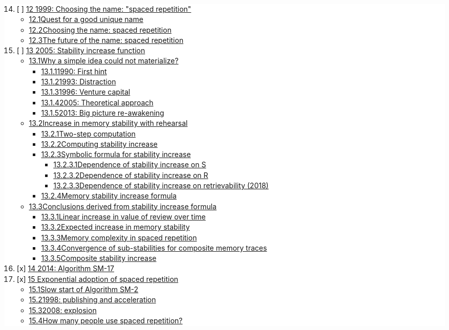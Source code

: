 14. [ ] [12 1999: Choosing the name: "spaced repetition"](https://supermemo.guru/wiki/History_of_spaced_repetition_%28print%29#1999:_Choosing_the_name:_.22spaced_repetition.22)
    - [12.1Quest for a good unique name](https://supermemo.guru/wiki/History_of_spaced_repetition_%28print%29#Quest_for_a_good_unique_name)
    - [12.2Choosing the name: spaced repetition](https://supermemo.guru/wiki/History_of_spaced_repetition_%28print%29#Choosing_the_name:_spaced_repetition)
    - [12.3The future of the name: spaced repetition](https://supermemo.guru/wiki/History_of_spaced_repetition_%28print%29#The_future_of_the_name:_spaced_repetition)
15. [ ] [13 2005: Stability increase function](https://supermemo.guru/wiki/History_of_spaced_repetition_%28print%29#2005:_Stability_increase_function)
    - [13.1Why a simple idea could not materialize?](https://supermemo.guru/wiki/History_of_spaced_repetition_%28print%29#Why_a_simple_idea_could_not_materialize.3F)
      - [13.1.11990: First hint](https://supermemo.guru/wiki/History_of_spaced_repetition_%28print%29#1990:_First_hint)
      - [13.1.21993: Distraction](https://supermemo.guru/wiki/History_of_spaced_repetition_%28print%29#1993:_Distraction)
      - [13.1.31996: Venture capital](https://supermemo.guru/wiki/History_of_spaced_repetition_%28print%29#1996:_Venture_capital)
      - [13.1.42005: Theoretical approach](https://supermemo.guru/wiki/History_of_spaced_repetition_%28print%29#2005:_Theoretical_approach)
      - [13.1.52013: Big picture re-awakening](https://supermemo.guru/wiki/History_of_spaced_repetition_%28print%29#2013:_Big_picture_re-awakening)
    - [13.2Increase in memory stability with rehearsal](https://supermemo.guru/wiki/History_of_spaced_repetition_%28print%29#Increase_in_memory_stability_with_rehearsal)
      - [13.2.1Two-step computation](https://supermemo.guru/wiki/History_of_spaced_repetition_%28print%29#Two-step_computation)
      - [13.2.2Computing stability increase](https://supermemo.guru/wiki/History_of_spaced_repetition_%28print%29#Computing_stability_increase)
      - [13.2.3Symbolic formula for stability increase](https://supermemo.guru/wiki/History_of_spaced_repetition_%28print%29#Symbolic_formula_for_stability_increase)
        - [13.2.3.1Dependence of stability increase on S](https://supermemo.guru/wiki/History_of_spaced_repetition_%28print%29#Dependence_of_stability_increase_on_S)
        - [13.2.3.2Dependence of stability increase on R](https://supermemo.guru/wiki/History_of_spaced_repetition_%28print%29#Dependence_of_stability_increase_on_R)
        - [13.2.3.3Dependence of stability increase on retrievability \(2018\)](https://supermemo.guru/wiki/History_of_spaced_repetition_%28print%29#Dependence_of_stability_increase_on_retrievability_.282018.29)
      - [13.2.4Memory stability increase formula](https://supermemo.guru/wiki/History_of_spaced_repetition_%28print%29#Memory_stability_increase_formula)
    - [13.3Conclusions derived from stability increase formula](https://supermemo.guru/wiki/History_of_spaced_repetition_%28print%29#Conclusions_derived_from_stability_increase_formula)
      - [13.3.1Linear increase in value of review over time](https://supermemo.guru/wiki/History_of_spaced_repetition_%28print%29#Linear_increase_in_value_of_review_over_time)
      - [13.3.2Expected increase in memory stability](https://supermemo.guru/wiki/History_of_spaced_repetition_%28print%29#Expected_increase_in_memory_stability)
      - [13.3.3Memory complexity in spaced repetition](https://supermemo.guru/wiki/History_of_spaced_repetition_%28print%29#Memory_complexity_in_spaced_repetition)
      - [13.3.4Convergence of sub-stabilities for composite memory traces](https://supermemo.guru/wiki/History_of_spaced_repetition_%28print%29#Convergence_of_sub-stabilities_for_composite_memory_traces)
      - [13.3.5Composite stability increase](https://supermemo.guru/wiki/History_of_spaced_repetition_%28print%29#Composite_stability_increase)
16. [x] [14 2014: Algorithm SM-17](https://supermemo.guru/wiki/History_of_spaced_repetition_%28print%29#2014:_Algorithm_SM-17)
17. [x] [15 Exponential adoption of spaced repetition](https://supermemo.guru/wiki/History_of_spaced_repetition_%28print%29#Exponential_adoption_of_spaced_repetition)
    - [15.1Slow start of Algorithm SM-2](https://supermemo.guru/wiki/History_of_spaced_repetition_%28print%29#Slow_start_of_Algorithm_SM-2)
    - [15.21998: publishing and acceleration](https://supermemo.guru/wiki/History_of_spaced_repetition_%28print%29#1998:_publishing_and_acceleration)
    - [15.32008: explosion](https://supermemo.guru/wiki/History_of_spaced_repetition_%28print%29#2008:_explosion)
    - [15.4How many people use spaced repetition?](https://supermemo.guru/wiki/History_of_spaced_repetition_%28print%29#How_many_people_use_spaced_repetition.3F)